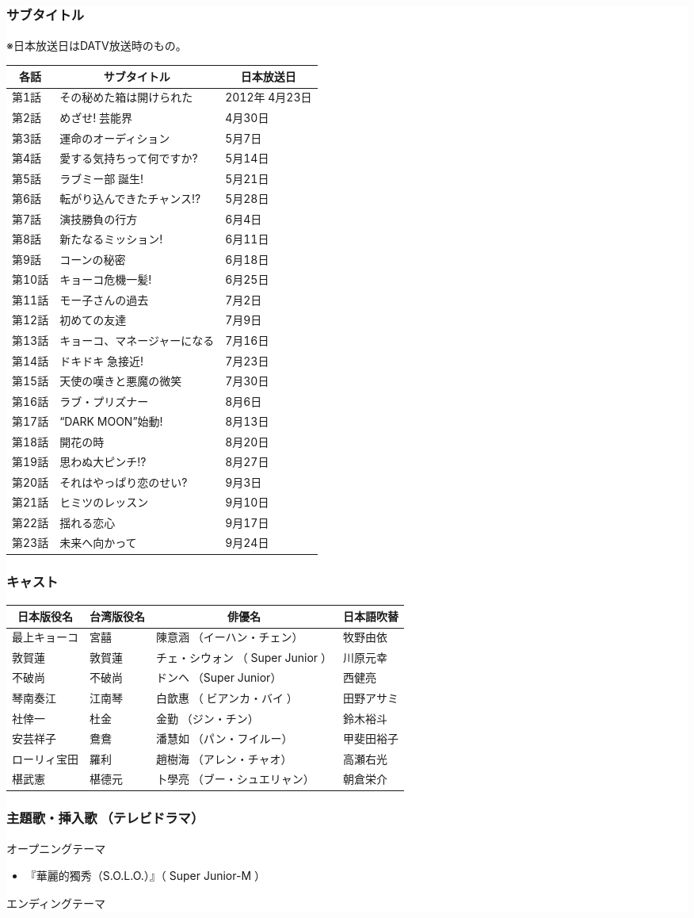 ###  サブタイトル

※日本放送日はDATV放送時のもの。

|  各話  |  サブタイトル  |  日本放送日   
---|---|---  
第1話  |  その秘めた箱は開けられた  |  2012年  4月23日   
第2話  |  めざせ! 芸能界  |  4月30日   
第3話  |  運命のオーディション  |  5月7日   
第4話  |  愛する気持ちって何ですか?  |  5月14日   
第5話  |  ラブミー部 誕生!  |  5月21日   
第6話  |  転がり込んできたチャンス!?  |  5月28日   
第7話  |  演技勝負の行方  |  6月4日   
第8話  |  新たなるミッション!  |  6月11日   
第9話  |  コーンの秘密  |  6月18日   
第10話  |  キョーコ危機一髪!  |  6月25日   
第11話  |  モー子さんの過去  |  7月2日   
第12話  |  初めての友達  |  7月9日   
第13話  |  キョーコ、マネージャーになる  |  7月16日   
第14話  |  ドキドキ 急接近!  |  7月23日   
第15話  |  天使の嘆きと悪魔の微笑  |  7月30日   
第16話  |  ラブ・プリズナー  |  8月6日   
第17話  |  “DARK MOON”始動!  |  8月13日   
第18話  |  開花の時  |  8月20日   
第19話  |  思わぬ大ピンチ!?  |  8月27日   
第20話  |  それはやっぱり恋のせい?  |  9月3日   
第21話  |  ヒミツのレッスン  |  9月10日   
第22話  |  揺れる恋心  |  9月17日   
第23話  |  未来へ向かって  |  9月24日   
  
###  キャスト

|  日本版役名  |  台湾版役名  |  俳優名  |  日本語吹替   
---|---|---|---  
最上キョーコ  |  宮囍  |  陳意涵  （イーハン・チェン）  |  牧野由依   
敦賀蓮  |  敦賀蓮  |  チェ・シウォン  （  Super Junior  ）  |  川原元幸   
不破尚  |  不破尚  |  ドンヘ  （Super Junior）  |  西健亮   
琴南奏江  |  江南琴  |  白歆惠  （  ビアンカ・バイ  ）  |  田野アサミ   
社倖一  |  杜金  |  金勤  （ジン・チン）  |  鈴木裕斗   
安芸祥子  |  鴦鴦  |  潘慧如  （パン・フイルー）  |  甲斐田裕子   
ローリィ宝田  |  羅利  |  趙樹海  （アレン・チャオ）  |  高瀬右光   
椹武憲  |  椹德元  |  卜學亮  （ブー・シュエリャン）  |  朝倉栄介   
  
###  主題歌・挿入歌 （テレビドラマ）

オープニングテーマ

    

  * 『華麗的獨秀（S.O.L.O.）』（  Super Junior-M  ） 

エンディングテーマ
